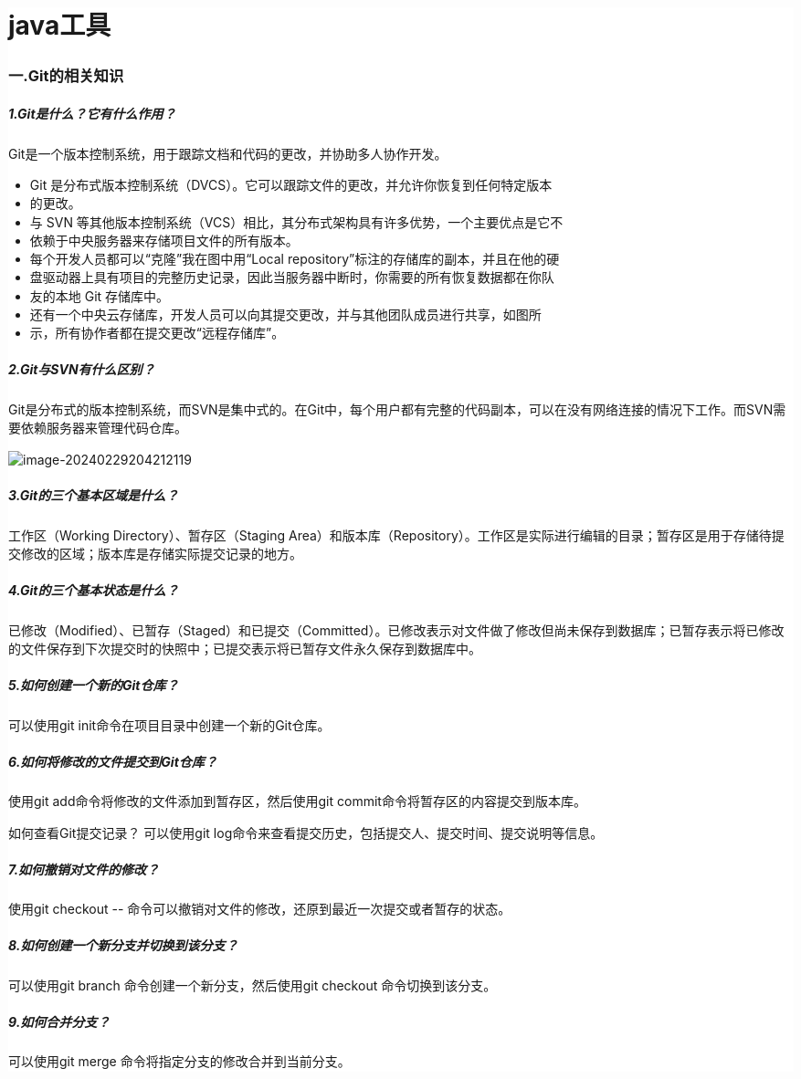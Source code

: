 # java工具

### 一.Git的相关知识

##### 1.Git是什么？它有什么作用？

 Git是一个版本控制系统，用于跟踪文档和代码的更改，并协助多人协作开发。

- Git 是分布式版本控制系统（DVCS）。它可以跟踪文件的更改，并允许你恢复到任何特定版本
- 的更改。
- 与 SVN 等其他版本控制系统（VCS）相比，其分布式架构具有许多优势，一个主要优点是它不
- 依赖于中央服务器来存储项目文件的所有版本。
- 每个开发人员都可以“克隆”我在图中用“Local repository”标注的存储库的副本，并且在他的硬
- 盘驱动器上具有项目的完整历史记录，因此当服务器中断时，你需要的所有恢复数据都在你队
- 友的本地 Git 存储库中。
- 还有一个中央云存储库，开发人员可以向其提交更改，并与其他团队成员进行共享，如图所
- 示，所有协作者都在提交更改“远程存储库”。

##### 2.Git与SVN有什么区别？

 Git是分布式的版本控制系统，而SVN是集中式的。在Git中，每个用户都有完整的代码副本，可以在没有网络连接的情况下工作。而SVN需要依赖服务器来管理代码仓库。

![image-20240229204212119](C:\Users\Luckylemon\AppData\Roaming\Typora\typora-user-images\image-20240229204212119.png)

##### 3.Git的三个基本区域是什么？

 工作区（Working Directory）、暂存区（Staging Area）和版本库（Repository）。工作区是实际进行编辑的目录；暂存区是用于存储待提交修改的区域；版本库是存储实际提交记录的地方。

##### 4.Git的三个基本状态是什么？ 

已修改（Modified）、已暂存（Staged）和已提交（Committed）。已修改表示对文件做了修改但尚未保存到数据库；已暂存表示将已修改的文件保存到下次提交时的快照中；已提交表示将已暂存文件永久保存到数据库中。

##### 5.如何创建一个新的Git仓库？

 可以使用git init命令在项目目录中创建一个新的Git仓库。

##### 6.如何将修改的文件提交到Git仓库？

使用git add命令将修改的文件添加到暂存区，然后使用git commit命令将暂存区的内容提交到版本库。

如何查看Git提交记录？ 可以使用git log命令来查看提交历史，包括提交人、提交时间、提交说明等信息。

##### 7.如何撤销对文件的修改？ 

使用git checkout -- <file>命令可以撤销对文件的修改，还原到最近一次提交或者暂存的状态。

##### 8.如何创建一个新分支并切换到该分支？

 可以使用git branch <branch-name>命令创建一个新分支，然后使用git checkout <branch-name>命令切换到该分支。

##### 9.如何合并分支？ 

可以使用git merge <branch-name>命令将指定分支的修改合并到当前分支。
